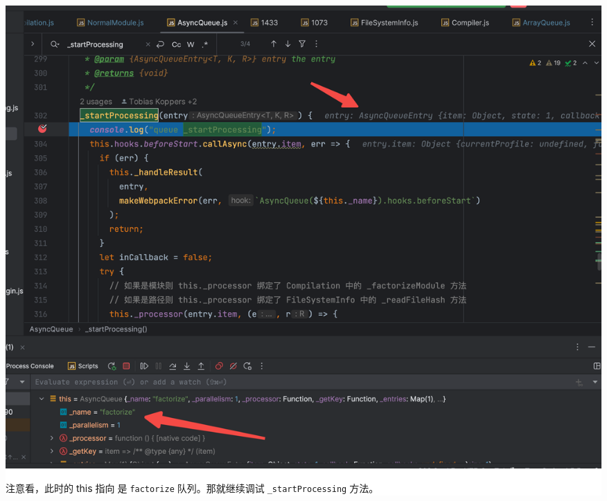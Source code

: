 ![img](05-webpack5中的事件调度系统和NormalModuleFactary核心逻辑/4b4cdb5b-2909-464c-a29e-e33ed171ef00.png)

注意看，此时的 this 指向 是 `factorize` 队列。那就继续调试 `_startProcessing` 方法。
